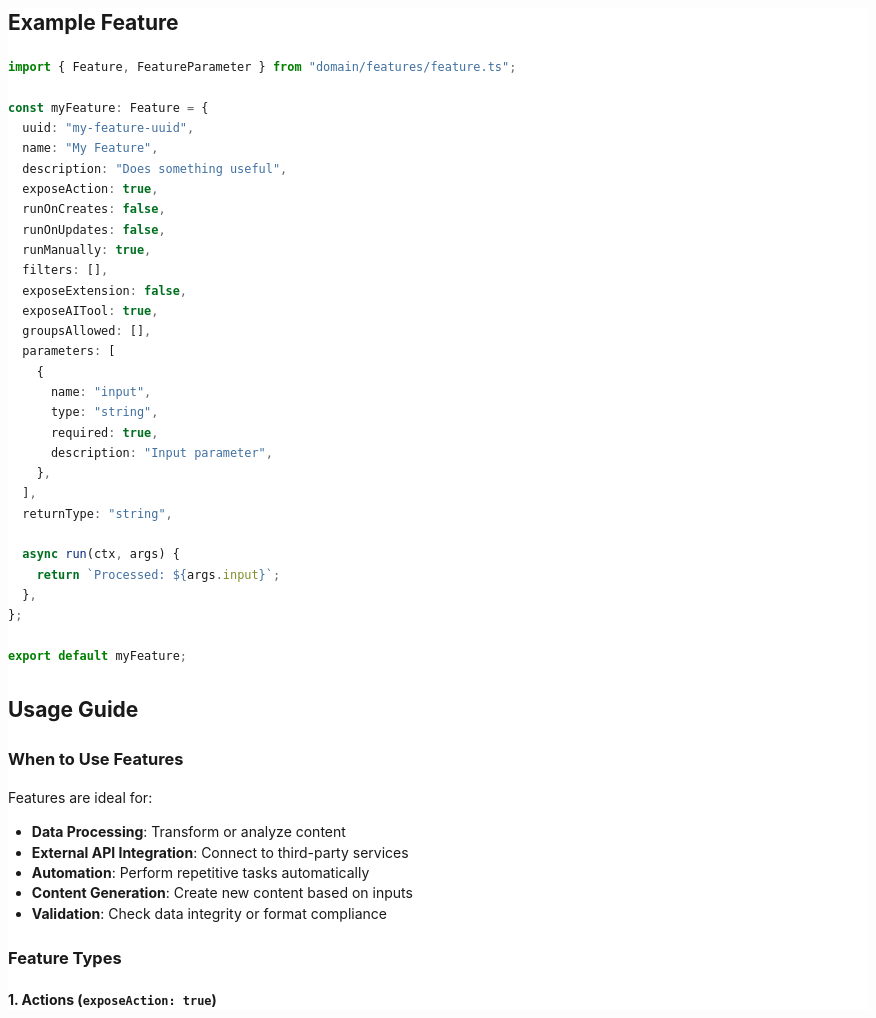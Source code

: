 ## Example Feature

```typescript
import { Feature, FeatureParameter } from "domain/features/feature.ts";

const myFeature: Feature = {
  uuid: "my-feature-uuid",
  name: "My Feature",
  description: "Does something useful",
  exposeAction: true,
  runOnCreates: false,
  runOnUpdates: false,
  runManually: true,
  filters: [],
  exposeExtension: false,
  exposeAITool: true,
  groupsAllowed: [],
  parameters: [
    {
      name: "input",
      type: "string",
      required: true,
      description: "Input parameter",
    },
  ],
  returnType: "string",

  async run(ctx, args) {
    return `Processed: ${args.input}`;
  },
};

export default myFeature;
```

## Usage Guide

### When to Use Features

Features are ideal for:

- **Data Processing**: Transform or analyze content
- **External API Integration**: Connect to third-party services
- **Automation**: Perform repetitive tasks automatically
- **Content Generation**: Create new content based on inputs
- **Validation**: Check data integrity or format compliance

### Feature Types

#### 1. Actions (`exposeAction: true`)
